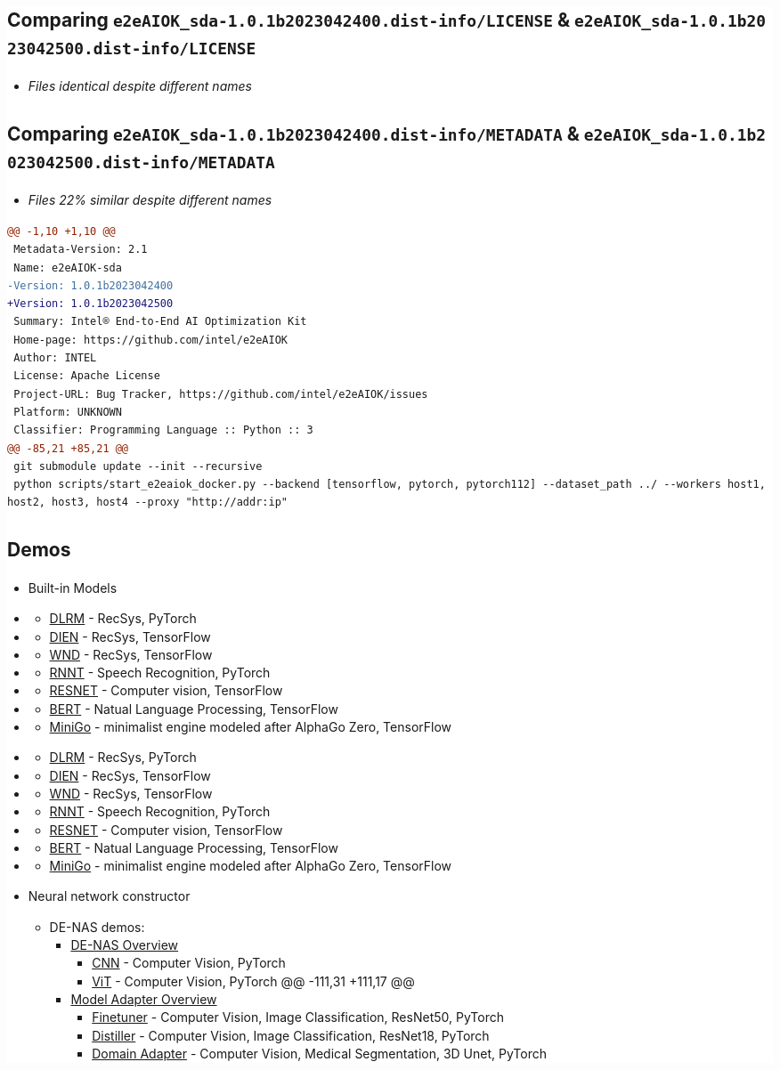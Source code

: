 ## Comparing `e2eAIOK_sda-1.0.1b2023042400.dist-info/LICENSE` & `e2eAIOK_sda-1.0.1b2023042500.dist-info/LICENSE`

 * *Files identical despite different names*

## Comparing `e2eAIOK_sda-1.0.1b2023042400.dist-info/METADATA` & `e2eAIOK_sda-1.0.1b2023042500.dist-info/METADATA`

 * *Files 22% similar despite different names*

```diff
@@ -1,10 +1,10 @@
 Metadata-Version: 2.1
 Name: e2eAIOK-sda
-Version: 1.0.1b2023042400
+Version: 1.0.1b2023042500
 Summary: Intel® End-to-End AI Optimization Kit
 Home-page: https://github.com/intel/e2eAIOK
 Author: INTEL
 License: Apache License
 Project-URL: Bug Tracker, https://github.com/intel/e2eAIOK/issues
 Platform: UNKNOWN
 Classifier: Programming Language :: Python :: 3
@@ -85,21 +85,21 @@
 git submodule update --init --recursive
 python scripts/start_e2eaiok_docker.py --backend [tensorflow, pytorch, pytorch112] --dataset_path ../ --workers host1, host2, host3, host4 --proxy "http://addr:ip"
 ```
 
 ## Demos
 
 * Built-in Models
-  * [DLRM](modelzoo/dlrm/README.md) - RecSys, PyTorch
-  * [DIEN](modelzoo/dien/README.md) - RecSys, TensorFlow
-  * [WND](modelzoo/WnD/README.md) - RecSys, TensorFlow
-  * [RNNT](modelzoo/rnnt/README.md) - Speech Recognition, PyTorch
-  * [RESNET](modelzoo/resnet/README.md) - Computer vision, TensorFlow
-  * [BERT](modelzoo/bert/README.md) - Natual Language Processing, TensorFlow
-  * [MiniGo](modelzoo/minigo/README.md) - minimalist engine modeled after AlphaGo Zero, TensorFlow
+  * [DLRM](demo/builtin/dlrm/DLRM_DEMO.ipynb) - RecSys, PyTorch
+  * [DIEN](demo/builtin/dien/DIEN_DEMO.ipynb) - RecSys, TensorFlow
+  * [WND](demo/builtin/wnd/WND_DEMO.ipynb) - RecSys, TensorFlow
+  * [RNNT](demo/builtin/rnnt/RNNT_DEMO.ipynb) - Speech Recognition, PyTorch
+  * [RESNET](demo/builtin/resnet/RESNET_DEMO.ipynb) - Computer vision, TensorFlow
+  * [BERT](demo/builtin/bert/BERT_DEMO.ipynb) - Natual Language Processing, TensorFlow
+  * [MiniGo](demo/builtin/minigo/MiniGo_DEMO.ipynb) - minimalist engine modeled after AlphaGo Zero, TensorFlow
 
 * Neural network constructor 
 
   * DE-NAS demos:
     * [DE-NAS Overview](demo/denas/DENAS_SUMMARY.ipynb) 
       * [CNN](demo/denas/computer_vision/DENAS_CNN_DEMO.ipynb) - Computer Vision, PyTorch
       * [ViT](demo/denas/computer_vision/DENAS_ViT_DEMO.ipynb) - Computer Vision, PyTorch
@@ -111,31 +111,17 @@
      * [Model Adapter Overview](demo/ma/Model_Adapter_Summary.ipynb) 
        * [Finetuner](demo/ma/finetuner/Model_Adapter_Finetuner_Walkthrough_ResNet50_CIFAR100.ipynb) - Computer Vision, Image Classification, ResNet50, PyTorch
        * [Distiller](demo/ma/distiller/Model_Adapter_Distiller_Walkthrough_VIT_to_ResNet18_CIFAR100.ipynb) - Computer Vision, Image Classification, ResNet18, PyTorch
        * [Domain Adapter](demo/ma/domain_adapter/Model_Adapter_Domain_Adapter_Walkthrough_Unet_KITS19.ipynb) - Computer Vision, Medical Segmentation, 3D Unet, PyTorch
 